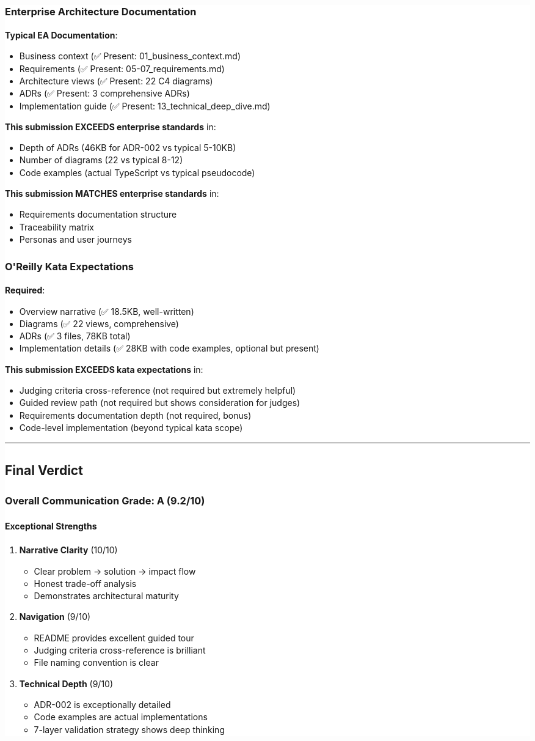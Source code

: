 ### Enterprise Architecture Documentation

**Typical EA Documentation**:
- Business context (✅ Present: 01_business_context.md)
- Requirements (✅ Present: 05-07_requirements.md)
- Architecture views (✅ Present: 22 C4 diagrams)
- ADRs (✅ Present: 3 comprehensive ADRs)
- Implementation guide (✅ Present: 13_technical_deep_dive.md)

**This submission EXCEEDS enterprise standards** in:
- Depth of ADRs (46KB for ADR-002 vs typical 5-10KB)
- Number of diagrams (22 vs typical 8-12)
- Code examples (actual TypeScript vs typical pseudocode)

**This submission MATCHES enterprise standards** in:
- Requirements documentation structure
- Traceability matrix
- Personas and user journeys

### O'Reilly Kata Expectations

**Required**:
- Overview narrative (✅ 18.5KB, well-written)
- Diagrams (✅ 22 views, comprehensive)
- ADRs (✅ 3 files, 78KB total)
- Implementation details (✅ 28KB with code examples, optional but present)

**This submission EXCEEDS kata expectations** in:
- Judging criteria cross-reference (not required but extremely helpful)
- Guided review path (not required but shows consideration for judges)
- Requirements documentation depth (not required, bonus)
- Code-level implementation (beyond typical kata scope)

---

## Final Verdict

### Overall Communication Grade: **A (9.2/10)**

#### Exceptional Strengths

1. **Narrative Clarity** (10/10)
   - Clear problem → solution → impact flow
   - Honest trade-off analysis
   - Demonstrates architectural maturity

2. **Navigation** (9/10)
   - README provides excellent guided tour
   - Judging criteria cross-reference is brilliant
   - File naming convention is clear

3. **Technical Depth** (9/10)
   - ADR-002 is exceptionally detailed
   - Code examples are actual implementations
   - 7-layer validation strategy shows deep thinking
